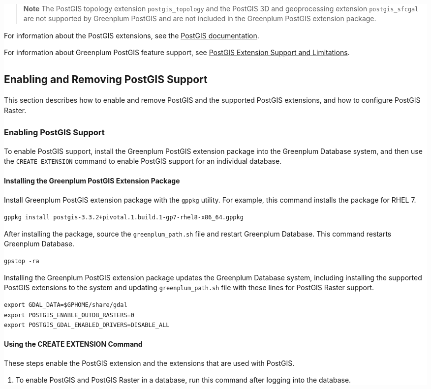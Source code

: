 > **Note** The PostGIS topology extension `postgis_topology` and the PostGIS 3D and geoprocessing extension `postgis_sfcgal` are not supported by Greenplum PostGIS and are not included in the Greenplum PostGIS extension package.

For information about the PostGIS extensions, see the [PostGIS documentation](https://postgis.net/documentation/).

For information about Greenplum PostGIS feature support, see [PostGIS Extension Support and Limitations](#postgis_support).

## <a id="topic_b2l_hzw_q1b"></a>Enabling and Removing PostGIS Support 

This section describes how to enable and remove PostGIS and the supported PostGIS extensions, and how to configure PostGIS Raster.

### <a id="topic_ln5_xcl_r1b"></a>Enabling PostGIS Support 

To enable PostGIS support, install the Greenplum PostGIS extension package into the Greenplum Database system, and then use the `CREATE EXTENSION` command to enable PostGIS support for an individual database.

#### <a id="section_dlv_xv1_rqb"></a>Installing the Greenplum PostGIS Extension Package 

Install Greenplum PostGIS extension package with the `gppkg` utility. For example, this command installs the package for RHEL 7.

```
gppkg install postgis-3.3.2+pivotal.1.build.1-gp7-rhel8-x86_64.gppkg
```

After installing the package, source the `greenplum_path.sh` file and restart Greenplum Database. This command restarts Greenplum Database.

```
gpstop -ra
```

Installing the Greenplum PostGIS extension package updates the Greenplum Database system, including installing the supported PostGIS extensions to the system and updating `greenplum_path.sh` file with these lines for PostGIS Raster support.

```
export GDAL_DATA=$GPHOME/share/gdal
export POSTGIS_ENABLE_OUTDB_RASTERS=0
export POSTGIS_GDAL_ENABLED_DRIVERS=DISABLE_ALL
```

#### <a id="enable_postgis_cmd"></a>Using the CREATE EXTENSION Command 

These steps enable the PostGIS extension and the extensions that are used with PostGIS.

1.  To enable PostGIS and PostGIS Raster in a database, run this command after logging into the database.

